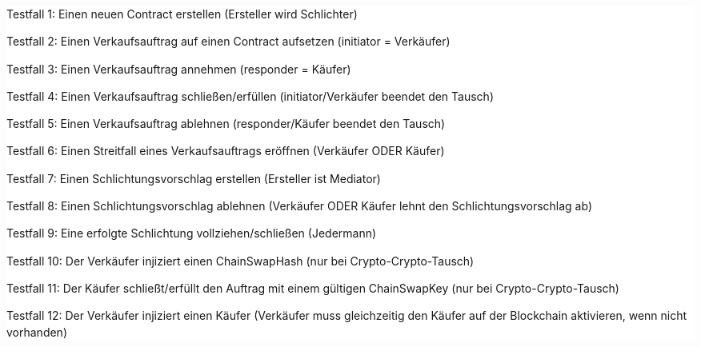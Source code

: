Testfall 1: Einen neuen Contract erstellen (Ersteller wird Schlichter)
```js

```

Testfall 2: Einen Verkaufsauftrag auf einen Contract aufsetzen (initiator = Verkäufer)
```js

```

Testfall 3: Einen Verkaufsauftrag annehmen (responder = Käufer)
```js

```

Testfall 4: Einen Verkaufsauftrag schließen/erfüllen (initiator/Verkäufer beendet den Tausch)
```js

```

Testfall 5: Einen Verkaufsauftrag ablehnen (responder/Käufer beendet den Tausch)
```js

```

Testfall 6: Einen Streitfall eines Verkaufsauftrags eröffnen (Verkäufer ODER Käufer)
```js

```

Testfall 7: Einen Schlichtungsvorschlag erstellen (Ersteller ist Mediator)
```js

```

Testfall 8: Einen Schlichtungsvorschlag ablehnen (Verkäufer ODER Käufer lehnt den Schlichtungsvorschlag ab)
```js

```

Testfall 9: Eine erfolgte Schlichtung vollziehen/schließen (Jedermann)
```js

```

Testfall 10: Der Verkäufer injiziert einen ChainSwapHash (nur bei Crypto-Crypto-Tausch)
```js

```

Testfall 11: Der Käufer schließt/erfüllt den Auftrag mit einem gültigen ChainSwapKey (nur bei Crypto-Crypto-Tausch)
```js

```

Testfall 12: Der Verkäufer injiziert einen Käufer (Verkäufer muss gleichzeitig den Käufer auf der Blockchain aktivieren, wenn nicht vorhanden)
```js

```

